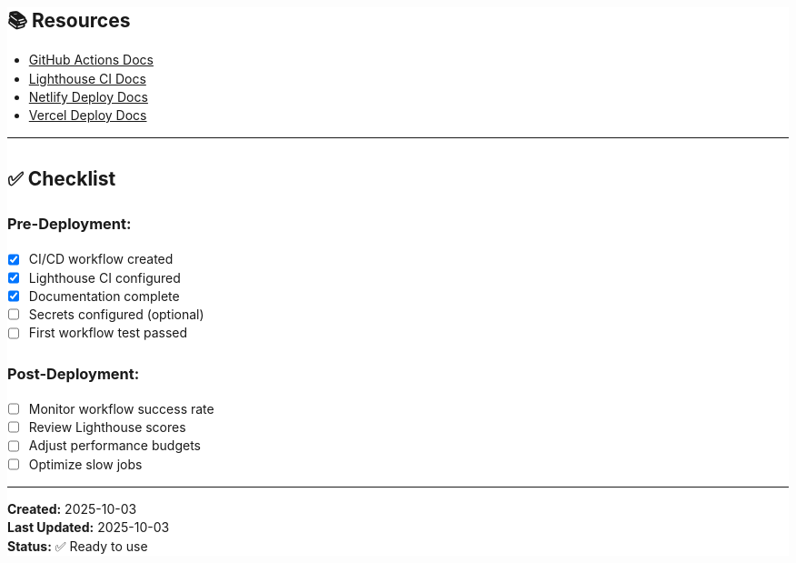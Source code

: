 ## 📚 Resources

- [GitHub Actions Docs](https://docs.github.com/actions)
- [Lighthouse CI Docs](https://github.com/GoogleChrome/lighthouse-ci)
- [Netlify Deploy Docs](https://docs.netlify.com/cli/get-started/)
- [Vercel Deploy Docs](https://vercel.com/docs/cli)

---

## ✅ Checklist

### Pre-Deployment:
- [x] CI/CD workflow created
- [x] Lighthouse CI configured
- [x] Documentation complete
- [ ] Secrets configured (optional)
- [ ] First workflow test passed

### Post-Deployment:
- [ ] Monitor workflow success rate
- [ ] Review Lighthouse scores
- [ ] Adjust performance budgets
- [ ] Optimize slow jobs

---

**Created:** 2025-10-03  
**Last Updated:** 2025-10-03  
**Status:** ✅ Ready to use
